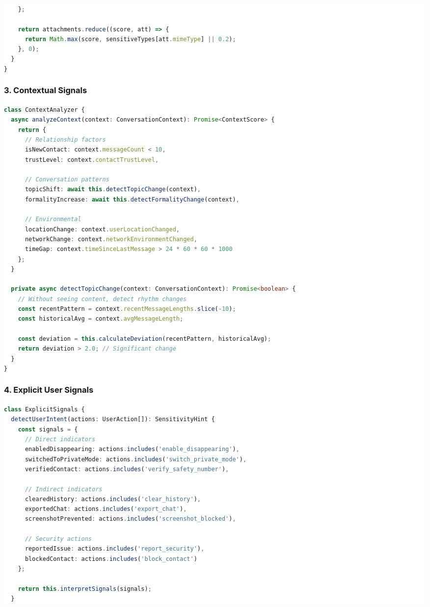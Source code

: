 ```typescript
    };
    
    return attachments.reduce((score, att) => {
      return Math.max(score, sensitiveTypes[att.mimeType] || 0.2);
    }, 0);
  }
}
```

### 3. Contextual Signals

```typescript
class ContextAnalyzer {
  async analyzeContext(context: ConversationContext): Promise<ContextScore> {
    return {
      // Relationship factors
      isNewContact: context.messageCount < 10,
      trustLevel: context.contactTrustLevel,
      
      // Conversation patterns
      topicShift: await this.detectTopicChange(context),
      formalityIncrease: await this.detectFormalityChange(context),
      
      // Environmental
      locationChange: context.userLocationChanged,
      networkChange: context.networkEnvironmentChanged,
      timeGap: context.timeSinceLastMessage > 24 * 60 * 60 * 1000
    };
  }
  
  private async detectTopicChange(context: ConversationContext): Promise<boolean> {
    // Without seeing content, detect rhythm changes
    const recentPattern = context.recentMessageLengths.slice(-10);
    const historicalAvg = context.avgMessageLength;
    
    const deviation = this.calculateDeviation(recentPattern, historicalAvg);
    return deviation > 2.0; // Significant change
  }
}
```

### 4. Explicit User Signals

```typescript
class ExplicitSignals {
  detectUserIntent(actions: UserAction[]): SensitivityHint {
    const signals = {
      // Direct indicators
      enabledDisappearing: actions.includes('enable_disappearing'),
      switchedToPrivateMode: actions.includes('switch_private_mode'),
      verifiedContact: actions.includes('verify_safety_number'),
      
      // Indirect indicators
      clearedHistory: actions.includes('clear_history'),
      exportedChat: actions.includes('export_chat'),
      screenshotPrevented: actions.includes('screenshot_blocked'),
      
      // Security actions
      reportedIssue: actions.includes('report_security'),
      blockedContact: actions.includes('block_contact')
    };
    
    return this.interpretSignals(signals);
  }
```